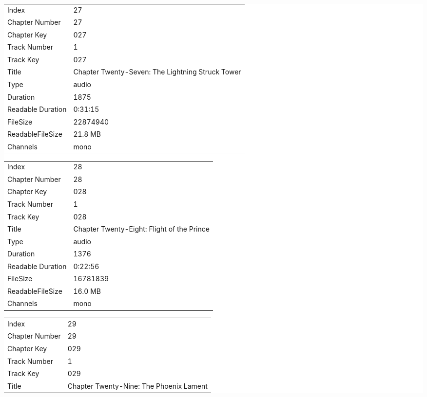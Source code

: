 |  |  |
| - | - |
| Index | 27 |
| Chapter Number | 27 |
| Chapter Key | 027 |
| Track Number | 1 |
| Track Key | 027 |
| Title | Chapter Twenty-Seven: The Lightning Struck Tower |
| Type | audio |
| Duration | 1875 |
| Readable Duration | 0:31:15 |
| FileSize | 22874940 |
| ReadableFileSize | 21.8 MB |
| Channels | mono |

|  |  |
| - | - |
| Index | 28 |
| Chapter Number | 28 |
| Chapter Key | 028 |
| Track Number | 1 |
| Track Key | 028 |
| Title | Chapter Twenty-Eight: Flight of the Prince |
| Type | audio |
| Duration | 1376 |
| Readable Duration | 0:22:56 |
| FileSize | 16781839 |
| ReadableFileSize | 16.0 MB |
| Channels | mono |

|  |  |
| - | - |
| Index | 29 |
| Chapter Number | 29 |
| Chapter Key | 029 |
| Track Number | 1 |
| Track Key | 029 |
| Title | Chapter Twenty-Nine: The Phoenix Lament |